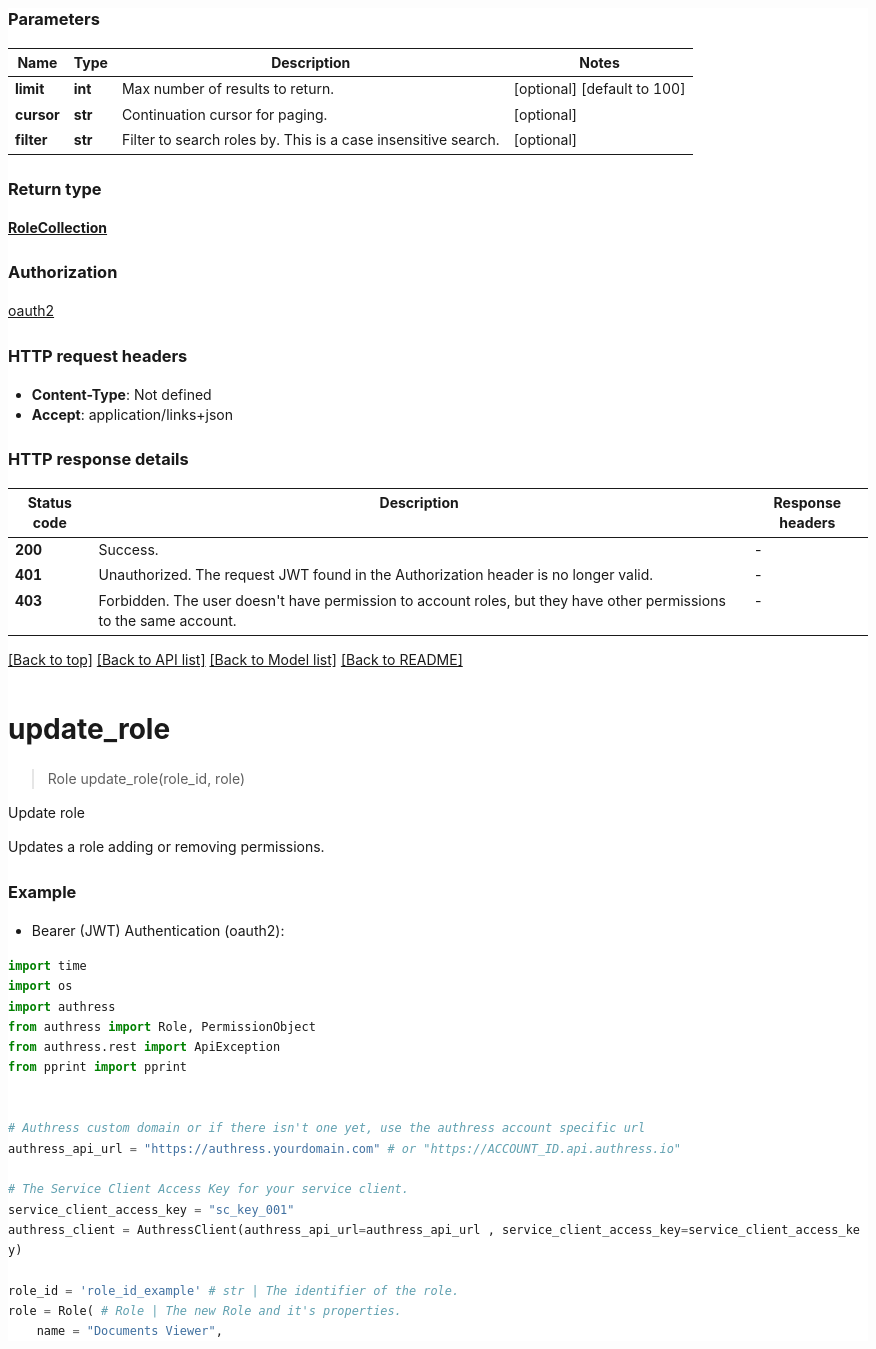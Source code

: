 

### Parameters

Name | Type | Description  | Notes
------------- | ------------- | ------------- | -------------
 **limit** | **int**| Max number of results to return. | [optional] [default to 100]
 **cursor** | **str**| Continuation cursor for paging. | [optional] 
 **filter** | **str**| Filter to search roles by. This is a case insensitive search. | [optional] 

### Return type

[**RoleCollection**](RoleCollection.md)

### Authorization

[oauth2](../README.md#oauth2)

### HTTP request headers

 - **Content-Type**: Not defined
 - **Accept**: application/links+json

### HTTP response details
| Status code | Description | Response headers |
|-------------|-------------|------------------|
**200** | Success. |  -  |
**401** | Unauthorized. The request JWT found in the Authorization header is no longer valid. |  -  |
**403** | Forbidden. The user doesn't have permission to account roles, but they have other permissions to the same account. |  -  |

[[Back to top]](#) [[Back to API list]](../README.md#documentation-for-api-endpoints) [[Back to Model list]](../README.md#documentation-for-models) [[Back to README]](../README.md)

# **update_role**
> Role update_role(role_id, role)

Update role

Updates a role adding or removing permissions.

### Example

* Bearer (JWT) Authentication (oauth2):
```python
import time
import os
import authress
from authress import Role, PermissionObject
from authress.rest import ApiException
from pprint import pprint


# Authress custom domain or if there isn't one yet, use the authress account specific url
authress_api_url = "https://authress.yourdomain.com" # or "https://ACCOUNT_ID.api.authress.io"

# The Service Client Access Key for your service client.
service_client_access_key = "sc_key_001"
authress_client = AuthressClient(authress_api_url=authress_api_url , service_client_access_key=service_client_access_key)

role_id = 'role_id_example' # str | The identifier of the role.
role = Role( # Role | The new Role and it's properties.
    name = "Documents Viewer",
```